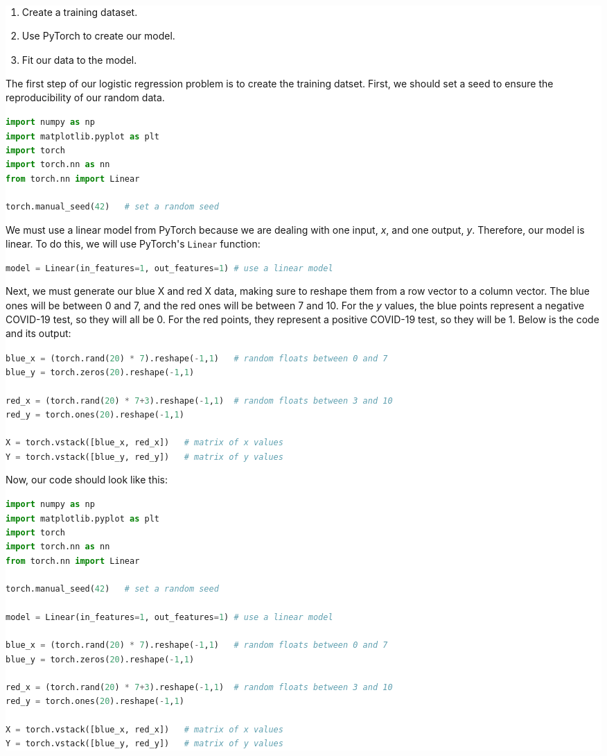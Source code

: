 1.  Create a training dataset.

2.  Use PyTorch to create our model.

3.  Fit our data to the model.

The first step of our logistic regression problem is to create the
training datset. First, we should set a seed to ensure the
reproducibility of our random data.

``` python
import numpy as np
import matplotlib.pyplot as plt
import torch
import torch.nn as nn
from torch.nn import Linear

torch.manual_seed(42)   # set a random seed
```

We must use a linear model from PyTorch because we are dealing with one
input, $x$, and one output, $y$. Therefore, our model is linear. To do
this, we will use PyTorch's `Linear` function:

``` python
model = Linear(in_features=1, out_features=1) # use a linear model
```

Next, we must generate our blue X and red X data, making sure to reshape
them from a row vector to a column vector. The blue ones will be between
0 and 7, and the red ones will be between 7 and 10. For the $y$ values,
the blue points represent a negative COVID-19 test, so they will all be
0. For the red points, they represent a positive COVID-19 test, so they
will be 1. Below is the code and its output:

``` python
blue_x = (torch.rand(20) * 7).reshape(-1,1)   # random floats between 0 and 7
blue_y = torch.zeros(20).reshape(-1,1)

red_x = (torch.rand(20) * 7+3).reshape(-1,1)  # random floats between 3 and 10
red_y = torch.ones(20).reshape(-1,1)

X = torch.vstack([blue_x, red_x])   # matrix of x values
Y = torch.vstack([blue_y, red_y])   # matrix of y values
```

Now, our code should look like this:

``` python
import numpy as np
import matplotlib.pyplot as plt
import torch
import torch.nn as nn
from torch.nn import Linear

torch.manual_seed(42)   # set a random seed

model = Linear(in_features=1, out_features=1) # use a linear model

blue_x = (torch.rand(20) * 7).reshape(-1,1)   # random floats between 0 and 7
blue_y = torch.zeros(20).reshape(-1,1)

red_x = (torch.rand(20) * 7+3).reshape(-1,1)  # random floats between 3 and 10
red_y = torch.ones(20).reshape(-1,1)

X = torch.vstack([blue_x, red_x])   # matrix of x values
Y = torch.vstack([blue_y, red_y])   # matrix of y values
```
